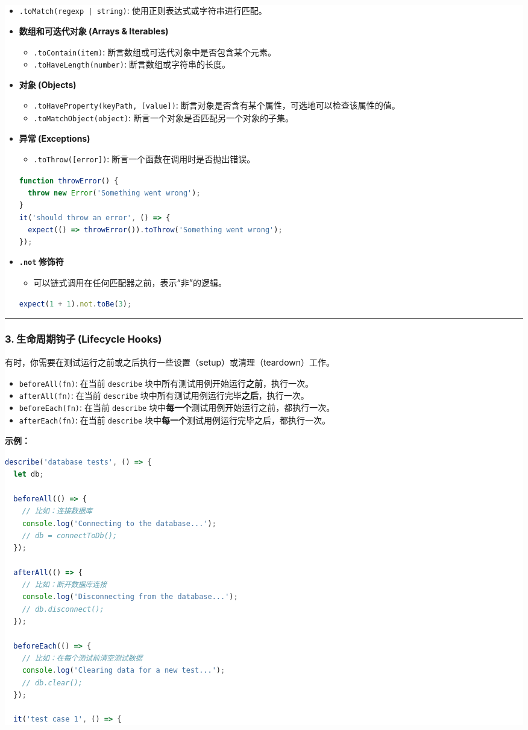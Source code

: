   - `.toMatch(regexp | string)`: 使用正则表达式或字符串进行匹配。

- **数组和可迭代对象 (Arrays & Iterables)**

  - `.toContain(item)`: 断言数组或可迭代对象中是否包含某个元素。
  - `.toHaveLength(number)`: 断言数组或字符串的长度。

- **对象 (Objects)**

  - `.toHaveProperty(keyPath, [value])`: 断言对象是否含有某个属性，可选地可以检查该属性的值。
  - `.toMatchObject(object)`: 断言一个对象是否匹配另一个对象的子集。

- **异常 (Exceptions)**

  - `.toThrow([error])`: 断言一个函数在调用时是否抛出错误。

  ```JavaScript
  function throwError() {
    throw new Error('Something went wrong');
  }
  it('should throw an error', () => {
    expect(() => throwError()).toThrow('Something went wrong');
  });
  ```

- **`.not` 修饰符**

  - 可以链式调用在任何匹配器之前，表示“非”的逻辑。

  ```JavaScript
  expect(1 + 1).not.toBe(3);
  ```

------



### 3. 生命周期钩子 (Lifecycle Hooks)



有时，你需要在测试运行之前或之后执行一些设置（setup）或清理（teardown）工作。

- `beforeAll(fn)`: 在当前 `describe` 块中所有测试用例开始运行**之前**，执行一次。
- `afterAll(fn)`: 在当前 `describe` 块中所有测试用例运行完毕**之后**，执行一次。
- `beforeEach(fn)`: 在当前 `describe` 块中**每一个**测试用例开始运行之前，都执行一次。
- `afterEach(fn)`: 在当前 `describe` 块中**每一个**测试用例运行完毕之后，都执行一次。

**示例：**

```JavaScript
describe('database tests', () => {
  let db;

  beforeAll(() => {
    // 比如：连接数据库
    console.log('Connecting to the database...');
    // db = connectToDb();
  });

  afterAll(() => {
    // 比如：断开数据库连接
    console.log('Disconnecting from the database...');
    // db.disconnect();
  });

  beforeEach(() => {
    // 比如：在每个测试前清空测试数据
    console.log('Clearing data for a new test...');
    // db.clear();
  });

  it('test case 1', () => {
```